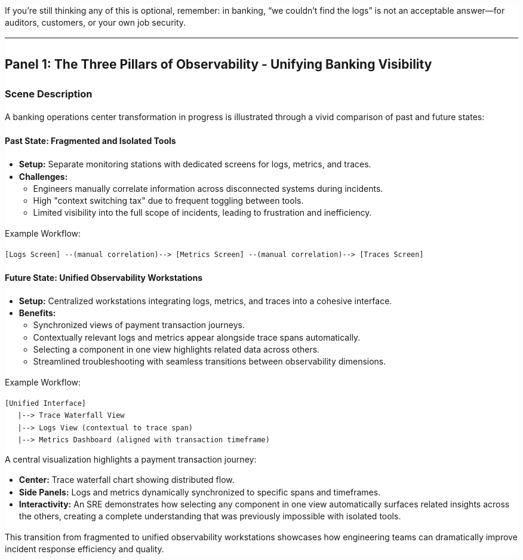 If you’re still thinking any of this is optional, remember: in banking, “we couldn’t find the logs” is not an acceptable answer—for auditors, customers, or your own job security.

______________________________________________________________________

## Panel 1: The Three Pillars of Observability - Unifying Banking Visibility

### Scene Description

A banking operations center transformation in progress is illustrated through a vivid comparison of past and future states:

#### **Past State: Fragmented and Isolated Tools**

- **Setup:** Separate monitoring stations with dedicated screens for logs, metrics, and traces.
- **Challenges:**
  - Engineers manually correlate information across disconnected systems during incidents.
  - High "context switching tax" due to frequent toggling between tools.
  - Limited visibility into the full scope of incidents, leading to frustration and inefficiency.

Example Workflow:

```plaintext
[Logs Screen] --(manual correlation)--> [Metrics Screen] --(manual correlation)--> [Traces Screen]
```

#### **Future State: Unified Observability Workstations**

- **Setup:** Centralized workstations integrating logs, metrics, and traces into a cohesive interface.
- **Benefits:**
  - Synchronized views of payment transaction journeys.
  - Contextually relevant logs and metrics appear alongside trace spans automatically.
  - Selecting a component in one view highlights related data across others.
  - Streamlined troubleshooting with seamless transitions between observability dimensions.

Example Workflow:

```plaintext
[Unified Interface]
   |--> Trace Waterfall View
   |--> Logs View (contextual to trace span)
   |--> Metrics Dashboard (aligned with transaction timeframe)
```

A central visualization highlights a payment transaction journey:

- **Center:** Trace waterfall chart showing distributed flow.
- **Side Panels:** Logs and metrics dynamically synchronized to specific spans and timeframes.
- **Interactivity:** An SRE demonstrates how selecting any component in one view automatically surfaces related insights across the others, creating a complete understanding that was previously impossible with isolated tools.

This transition from fragmented to unified observability workstations showcases how engineering teams can dramatically improve incident response efficiency and quality.
